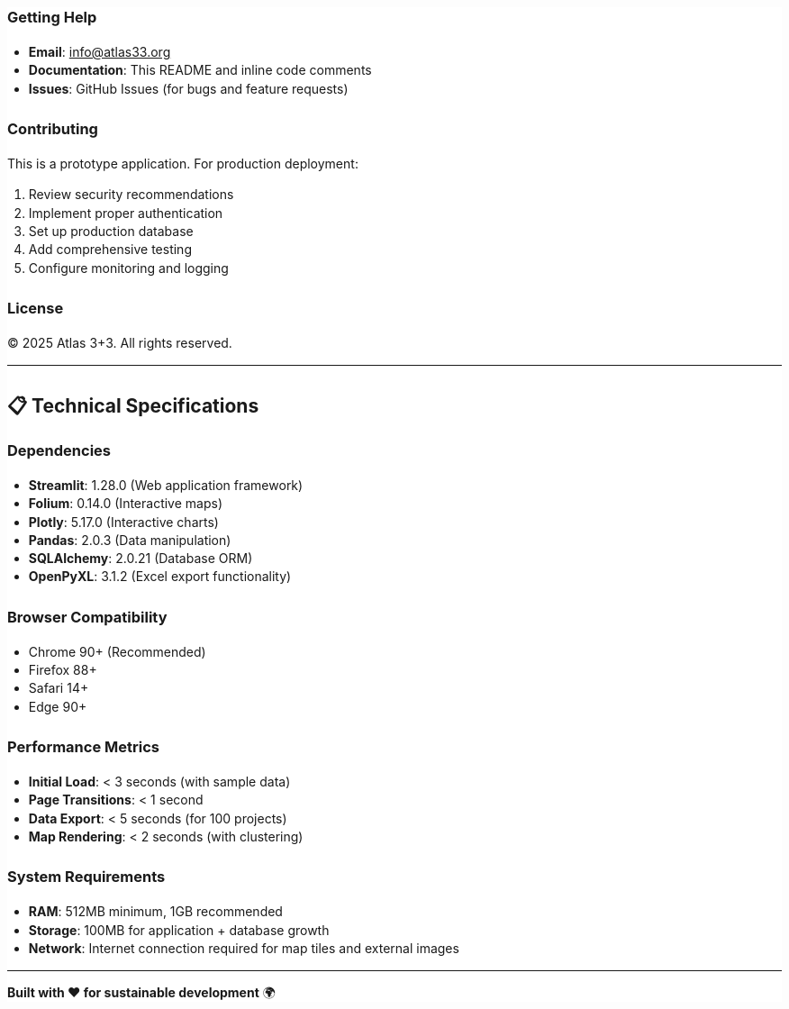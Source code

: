 ### Getting Help
- **Email**: info@atlas33.org
- **Documentation**: This README and inline code comments
- **Issues**: GitHub Issues (for bugs and feature requests)

### Contributing
This is a prototype application. For production deployment:
1. Review security recommendations
2. Implement proper authentication
3. Set up production database
4. Add comprehensive testing
5. Configure monitoring and logging

### License
© 2025 Atlas 3+3. All rights reserved.

---

## 📋 Technical Specifications

### Dependencies
- **Streamlit**: 1.28.0 (Web application framework)
- **Folium**: 0.14.0 (Interactive maps)
- **Plotly**: 5.17.0 (Interactive charts)
- **Pandas**: 2.0.3 (Data manipulation)
- **SQLAlchemy**: 2.0.21 (Database ORM)
- **OpenPyXL**: 3.1.2 (Excel export functionality)

### Browser Compatibility
- Chrome 90+ (Recommended)
- Firefox 88+
- Safari 14+
- Edge 90+

### Performance Metrics
- **Initial Load**: < 3 seconds (with sample data)
- **Page Transitions**: < 1 second
- **Data Export**: < 5 seconds (for 100 projects)
- **Map Rendering**: < 2 seconds (with clustering)

### System Requirements
- **RAM**: 512MB minimum, 1GB recommended
- **Storage**: 100MB for application + database growth
- **Network**: Internet connection required for map tiles and external images

---

**Built with ❤️ for sustainable development** 🌍